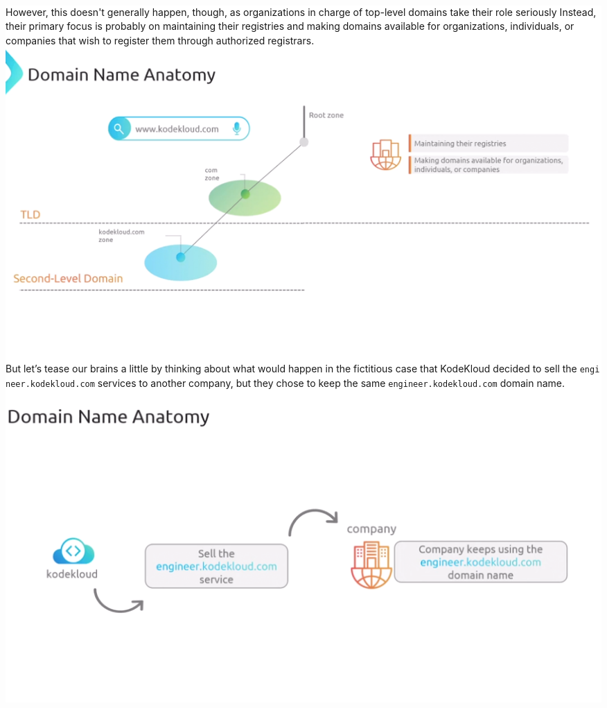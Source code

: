 However, this doesn't generally happen, though, as organizations in charge of top-level domains take their role seriously Instead, their primary focus is probably on maintaining their registries and making domains available for organizations, individuals, or companies that wish to register them through authorized registrars. <br>
![Network Image](image/dns-world/46.png) <br>

But let’s tease our brains a little by thinking about what would happen in the fictitious case that KodeKloud decided to sell the `engineer.kodekloud.com` services to another company, but they chose to keep the same ``engineer.kodekloud.com`` domain name. <br>
![Network Image](image/dns-world/47.png) <br>
